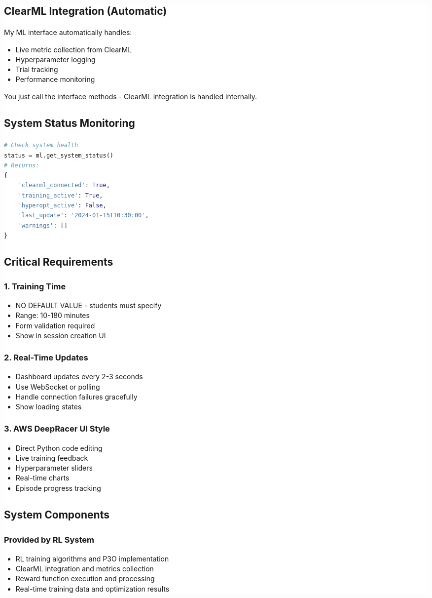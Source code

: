 ## ClearML Integration (Automatic)

My ML interface automatically handles:
- Live metric collection from ClearML
- Hyperparameter logging
- Trial tracking
- Performance monitoring

You just call the interface methods - ClearML integration is handled internally.

## System Status Monitoring

```python
# Check system health
status = ml.get_system_status()
# Returns:
{
    'clearml_connected': True,
    'training_active': True, 
    'hyperopt_active': False,
    'last_update': '2024-01-15T10:30:00',
    'warnings': []
}
```

## Critical Requirements

### 1. Training Time
- NO DEFAULT VALUE - students must specify
- Range: 10-180 minutes
- Form validation required
- Show in session creation UI

### 2. Real-Time Updates
- Dashboard updates every 2-3 seconds
- Use WebSocket or polling
- Handle connection failures gracefully
- Show loading states

### 3. AWS DeepRacer UI Style
- Direct Python code editing
- Live training feedback
- Hyperparameter sliders
- Real-time charts
- Episode progress tracking

## System Components

### Provided by RL System
- RL training algorithms and P3O implementation
- ClearML integration and metrics collection
- Reward function execution and processing
- Real-time training data and optimization results
